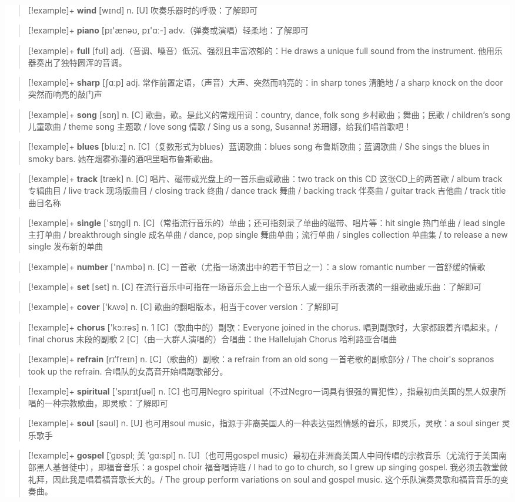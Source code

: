 >[!example]+ <span class="vocabulary">**wind**</span> [wɪnd] 
> <span class="definition">n. [U] 吹奏乐器时的呼吸：</span>了解即可

>[!example]+ <span class="vocabulary">**piano**</span> [pɪ'ænəʊ, pɪ'ɑː-] 
> <span class="definition">adv.（弹奏或演唱）轻柔地：</span>了解即可

>[!example]+ <span class="vocabulary">**full**</span> [fʊl] 
> <span class="definition">adj.（音调、嗓音）低沉、强烈且丰富浓郁的：</span>He draws a unique full sound from the instrument. 他用乐器奏出了独特圆浑的音调。

>[!example]+ <span class="vocabulary">**sharp**</span> [ʃɑːp] 
> <span class="definition">adj. 常作前置定语，（声音）大声、突然而响亮的：</span>in sharp tones 清脆地 / a sharp knock on the door 突然而响亮的敲门声

>[!example]+ <span class="vocabulary">**song**</span> [sɒŋ] 
> <span class="definition">n. [C] 歌曲，歌。是此义的常规用词：</span>country, dance, folk song 乡村歌曲；舞曲；民歌 / children’s song 儿童歌曲 / theme song 主题歌 / love song 情歌 / Sing us a song, Susanna! 苏珊娜，给我们唱首歌吧！
           
>[!example]+ <span class="vocabulary">**blues**</span> [blu:z]
> <span class="definition">n. [C]（复数形式为blues）蓝调歌曲：</span>blues song 布鲁斯歌曲；蓝调歌曲 / She sings the blues in smoky bars. 她在烟雾弥漫的酒吧里唱布鲁斯歌曲。
 
>[!example]+ <span class="vocabulary">**track**</span> [træk] 
> <span class="definition">n. [C] 唱片、磁带或光盘上的一首乐曲或歌曲：</span>two track on this CD 这张CD上的两首歌 / album track 专辑曲目 / live track 现场版曲目 / closing track 终曲 / dance track 舞曲 / backing track 伴奏曲 / guitar track 吉他曲 / track title 曲目名称

>[!example]+ <span class="vocabulary">**single**</span> ['sɪŋɡl] 
> <span class="definition">n. [C]（常指流行音乐的）单曲；还可指刻录了单曲的磁带、唱片等：</span>hit single 热门单曲 / lead single 主打单曲 / breakthrough single 成名单曲 / dance, pop single 舞曲单曲；流行单曲 / singles collection 单曲集 / to release a new single 发布新的单曲

>[!example]+ <span class="vocabulary">**number**</span> ['nʌmbə] 
> <span class="definition">n. [C] 一首歌（尤指一场演出中的若干节目之一）：</span>a slow romantic number 一首舒缓的情歌

>[!example]+ <span class="vocabulary">**set**</span> [set] 
> <span class="definition">n. [C] 在流行音乐中可指在一场音乐会上由一个音乐人或一组乐手所表演的一组歌曲或乐曲：</span>了解即可

>[!example]+ <span class="vocabulary">**cover**</span> ['kʌvə] 
> <span class="definition">n. [C] 歌曲的翻唱版本，相当于cover version：</span>了解即可

>[!example]+ <span class="vocabulary">**chorus**</span> ['kɔ:rəs] 
> <span class="definition">n. 1 [C]（歌曲中的）副歌：</span>Everyone joined in the chorus. 唱到副歌时，大家都跟着齐唱起来。/ final chorus 末段的副歌 <span class="definition">2 [C]（由一大群人演唱的）合唱曲：</span>the Hallelujah Chorus 哈利路亚合唱曲 
           
>[!example]+ <span class="vocabulary">**refrain**</span> [rɪˈfreɪn]
> <span class="definition">n. [C]（歌曲的）副歌：</span>a refrain from an old song 一首老歌的副歌部分 / The choir's sopranos took up the refrain. 合唱队的女高音开始唱副歌部分。

>[!example]+ <span class="vocabulary">**spiritual**</span> ['spɪrɪtʃuəl] 
> <span class="definition">n. [C] 也可用Negro spiritual（不过Negro一词具有很强的冒犯性），指最初由美国的黑人奴隶所唱的一种宗教歌曲，即灵歌：</span>了解即可

>[!example]+ <span class="vocabulary">**soul**</span> [səʊl] 
> <span class="definition">n. [U] 也可用soul music，指源于非裔美国人的一种表达强烈情感的音乐，即灵乐，灵歌：</span>a soul singer 灵乐歌手
           
>[!example]+ <span class="vocabulary">**gospel**</span> [ˈgɒspl; 美 ˈgɑ:spl]
> <span class="definition">n. [U]（也可用gospel music）最初在非洲裔美国人中间传唱的宗教音乐（尤流行于美国南部黑人基督徒中），即福音音乐：</span>a gospel choir 福音唱诗班 / I had to go to church, so I grew up singing gospel. 我必须去教堂做礼拜，因此我是唱着福音歌长大的。/ The group perform variations on soul and gospel music. 这个乐队演奏灵歌和福音音乐的变奏曲。
 
